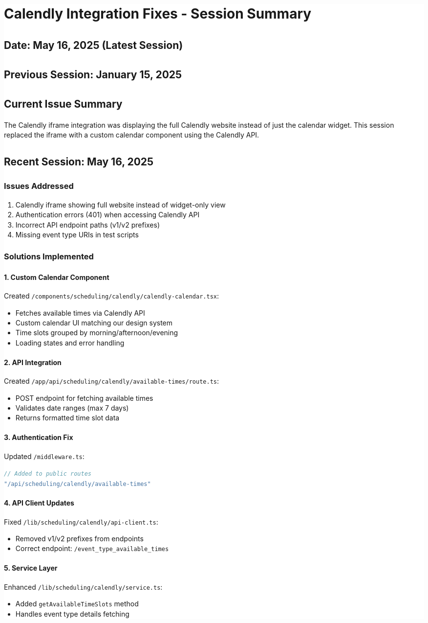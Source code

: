 # Calendly Integration Fixes - Session Summary

## Date: May 16, 2025 (Latest Session)
## Previous Session: January 15, 2025

## Current Issue Summary
The Calendly iframe integration was displaying the full Calendly website instead of just the calendar widget. This session replaced the iframe with a custom calendar component using the Calendly API.

## Recent Session: May 16, 2025

### Issues Addressed
1. Calendly iframe showing full website instead of widget-only view
2. Authentication errors (401) when accessing Calendly API
3. Incorrect API endpoint paths (v1/v2 prefixes)
4. Missing event type URIs in test scripts

### Solutions Implemented

#### 1. Custom Calendar Component
Created `/components/scheduling/calendly/calendly-calendar.tsx`:
- Fetches available times via Calendly API
- Custom calendar UI matching our design system
- Time slots grouped by morning/afternoon/evening
- Loading states and error handling

#### 2. API Integration
Created `/app/api/scheduling/calendly/available-times/route.ts`:
- POST endpoint for fetching available times
- Validates date ranges (max 7 days)
- Returns formatted time slot data

#### 3. Authentication Fix
Updated `/middleware.ts`:
```javascript
// Added to public routes
"/api/scheduling/calendly/available-times"
```

#### 4. API Client Updates
Fixed `/lib/scheduling/calendly/api-client.ts`:
- Removed v1/v2 prefixes from endpoints
- Correct endpoint: `/event_type_available_times`

#### 5. Service Layer
Enhanced `/lib/scheduling/calendly/service.ts`:
- Added `getAvailableTimeSlots` method
- Handles event type details fetching
